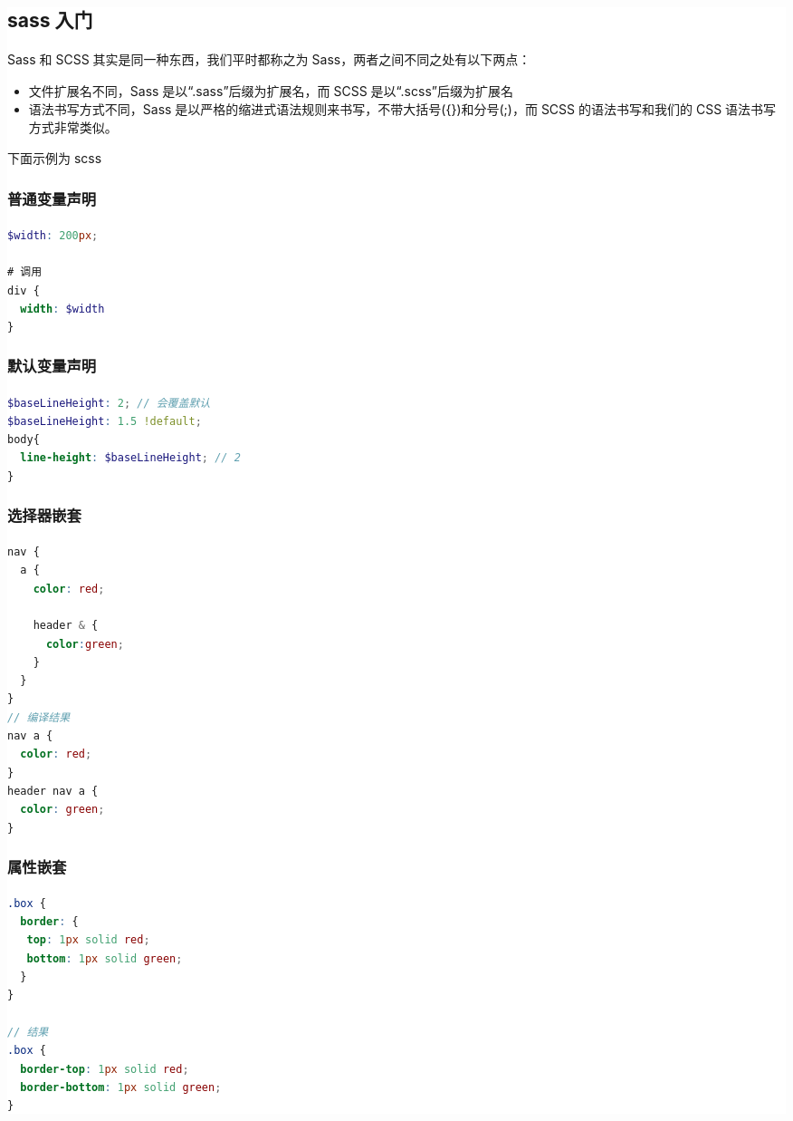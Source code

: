 ## sass 入门

Sass 和 SCSS 其实是同一种东西，我们平时都称之为 Sass，两者之间不同之处有以下两点：

- 文件扩展名不同，Sass 是以“.sass”后缀为扩展名，而 SCSS 是以“.scss”后缀为扩展名
- 语法书写方式不同，Sass 是以严格的缩进式语法规则来书写，不带大括号({})和分号(;)，而 SCSS 的语法书写和我们的 CSS 语法书写方式非常类似。

下面示例为 scss

### 普通变量声明
```scss
$width: 200px;

# 调用
div {
  width: $width
}
```

### 默认变量声明

```scss
$baseLineHeight: 2; // 会覆盖默认
$baseLineHeight: 1.5 !default;
body{
  line-height: $baseLineHeight; // 2
}
```

### 选择器嵌套

```scss
nav {
  a {
    color: red;

    header & {
      color:green;
    }
  }
}
// 编译结果
nav a {
  color: red;
}
header nav a {
  color: green;
}
```

### 属性嵌套

```scss
.box {
  border: {
   top: 1px solid red;
   bottom: 1px solid green;
  }
}

// 结果
.box {
  border-top: 1px solid red;
  border-bottom: 1px solid green;
}
```
